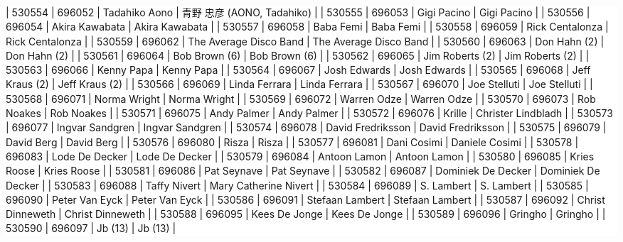 | 530554 | 696052 | Tadahiko Aono | 青野 忠彦 (AONO, Tadahiko) |
| 530555 | 696053 | Gigi Pacino | Gigi Pacino |
| 530556 | 696054 | Akira Kawabata | Akira Kawabata |
| 530557 | 696058 | Baba Femi | Baba Femi |
| 530558 | 696059 | Rick Centalonza | Rick Centalonza |
| 530559 | 696062 | The Average Disco Band | The Average Disco Band |
| 530560 | 696063 | Don Hahn (2) | Don Hahn (2) |
| 530561 | 696064 | Bob Brown (6) | Bob Brown (6) |
| 530562 | 696065 | Jim Roberts (2) | Jim Roberts (2) |
| 530563 | 696066 | Kenny Papa | Kenny Papa |
| 530564 | 696067 | Josh Edwards | Josh Edwards |
| 530565 | 696068 | Jeff Kraus (2) | Jeff Kraus (2) |
| 530566 | 696069 | Linda Ferrara | Linda Ferrara |
| 530567 | 696070 | Joe Stelluti | Joe Stelluti |
| 530568 | 696071 | Norma Wright | Norma Wright |
| 530569 | 696072 | Warren Odze | Warren Odze |
| 530570 | 696073 | Rob Noakes | Rob Noakes |
| 530571 | 696075 | Andy Palmer | Andy Palmer |
| 530572 | 696076 | Krille | Christer Lindbladh |
| 530573 | 696077 | Ingvar Sandgren | Ingvar Sandgren |
| 530574 | 696078 | David Fredriksson | David Fredriksson |
| 530575 | 696079 | David Berg | David Berg |
| 530576 | 696080 | Risza | Risza |
| 530577 | 696081 | Dani Cosimi | Daniele Cosimi |
| 530578 | 696083 | Lode De Decker | Lode De Decker |
| 530579 | 696084 | Antoon Lamon | Antoon Lamon |
| 530580 | 696085 | Kries Roose | Kries Roose |
| 530581 | 696086 | Pat Seynave | Pat Seynave |
| 530582 | 696087 | Dominiek De Decker | Dominiek De Decker |
| 530583 | 696088 | Taffy Nivert | Mary Catherine Nivert |
| 530584 | 696089 | S. Lambert | S. Lambert |
| 530585 | 696090 | Peter Van Eyck | Peter Van Eyck |
| 530586 | 696091 | Stefaan Lambert | Stefaan Lambert |
| 530587 | 696092 | Christ Dinneweth | Christ Dinneweth |
| 530588 | 696095 | Kees De Jonge | Kees De Jonge |
| 530589 | 696096 | Gringho | Gringho |
| 530590 | 696097 | Jb (13) | Jb (13) |
